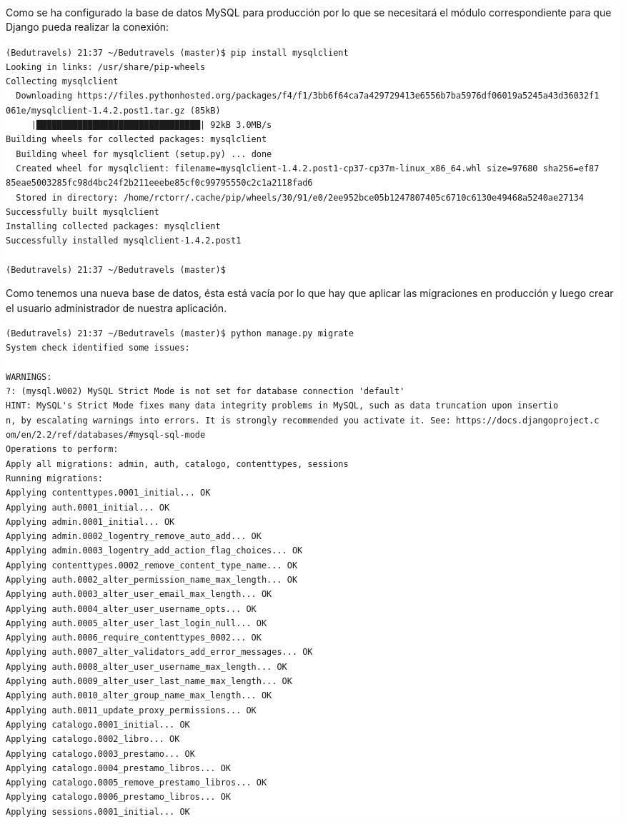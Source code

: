    Como se ha configurado la base de datos MySQL para producción por lo que se necesitará el módulo correspondiente para que Django pueda realizar la conexión:

   ```console
   (Bedutravels) 21:37 ~/Bedutravels (master)$ pip install mysqlclient
   Looking in links: /usr/share/pip-wheels
   Collecting mysqlclient
     Downloading https://files.pythonhosted.org/packages/f4/f1/3bb6f64ca7a429729413e6556b7ba5976df06019a5245a43d36032f1
   061e/mysqlclient-1.4.2.post1.tar.gz (85kB)
        |████████████████████████████████| 92kB 3.0MB/s
   Building wheels for collected packages: mysqlclient
     Building wheel for mysqlclient (setup.py) ... done
     Created wheel for mysqlclient: filename=mysqlclient-1.4.2.post1-cp37-cp37m-linux_x86_64.whl size=97680 sha256=ef87
   85eae5003285fc98d4bc24f2b211eeebe85cf0c99795550c2c1a2118fad6
     Stored in directory: /home/rctorr/.cache/pip/wheels/30/91/e0/2ee952bce05b1247807405c6710c6130e49468a5240ae27134
   Successfully built mysqlclient
   Installing collected packages: mysqlclient
   Successfully installed mysqlclient-1.4.2.post1

   (Bedutravels) 21:37 ~/Bedutravels (master)$
   ```

   Como tenemos una nueva base de datos, ésta está vacía por lo que hay que aplicar las migraciones en producción y luego crear el usuario administrador de nuestra aplicación.
   ```console
   (Bedutravels) 21:37 ~/Bedutravels (master)$ python manage.py migrate
   System check identified some issues:

   WARNINGS:
   ?: (mysql.W002) MySQL Strict Mode is not set for database connection 'default'
   HINT: MySQL's Strict Mode fixes many data integrity problems in MySQL, such as data truncation upon insertio
   n, by escalating warnings into errors. It is strongly recommended you activate it. See: https://docs.djangoproject.c
   om/en/2.2/ref/databases/#mysql-sql-mode
   Operations to perform:
   Apply all migrations: admin, auth, catalogo, contenttypes, sessions
   Running migrations:
   Applying contenttypes.0001_initial... OK
   Applying auth.0001_initial... OK
   Applying admin.0001_initial... OK
   Applying admin.0002_logentry_remove_auto_add... OK
   Applying admin.0003_logentry_add_action_flag_choices... OK
   Applying contenttypes.0002_remove_content_type_name... OK
   Applying auth.0002_alter_permission_name_max_length... OK
   Applying auth.0003_alter_user_email_max_length... OK
   Applying auth.0004_alter_user_username_opts... OK
   Applying auth.0005_alter_user_last_login_null... OK
   Applying auth.0006_require_contenttypes_0002... OK
   Applying auth.0007_alter_validators_add_error_messages... OK
   Applying auth.0008_alter_user_username_max_length... OK
   Applying auth.0009_alter_user_last_name_max_length... OK
   Applying auth.0010_alter_group_name_max_length... OK
   Applying auth.0011_update_proxy_permissions... OK
   Applying catalogo.0001_initial... OK
   Applying catalogo.0002_libro... OK
   Applying catalogo.0003_prestamo... OK
   Applying catalogo.0004_prestamo_libros... OK
   Applying catalogo.0005_remove_prestamo_libros... OK
   Applying catalogo.0006_prestamo_libros... OK
   Applying sessions.0001_initial... OK

   ```